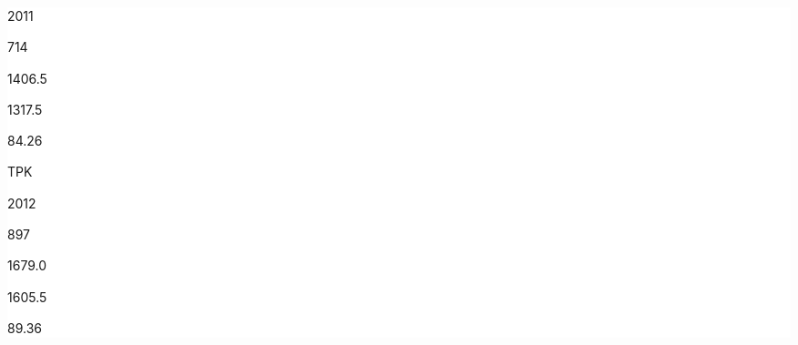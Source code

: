 2011

</td>

<td style="text-align:right;">

714

</td>

<td style="text-align:right;">

1406.5

</td>

<td style="text-align:right;">

1317.5

</td>

<td style="text-align:right;">

84.26

</td>

</tr>

<tr>

<td style="text-align:left;">

TPK

</td>

<td style="text-align:right;">

2012

</td>

<td style="text-align:right;">

897

</td>

<td style="text-align:right;">

1679.0

</td>

<td style="text-align:right;">

1605.5

</td>

<td style="text-align:right;">

89.36
